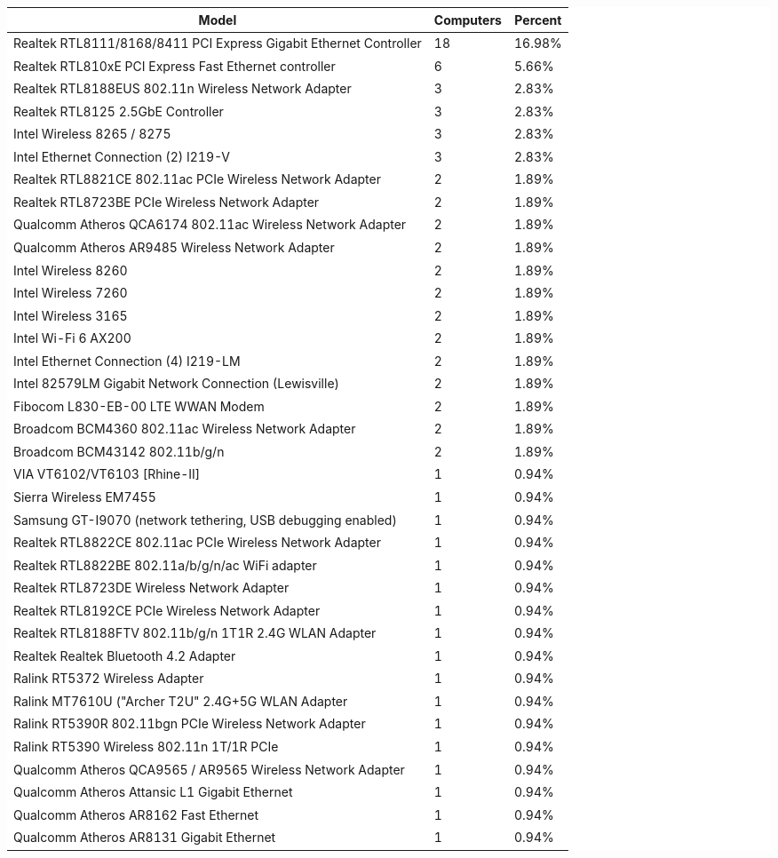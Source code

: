 
| Model                                                                | Computers | Percent |
|----------------------------------------------------------------------|-----------|---------|
| Realtek RTL8111/8168/8411 PCI Express Gigabit Ethernet Controller    | 18        | 16.98%  |
| Realtek RTL810xE PCI Express Fast Ethernet controller                | 6         | 5.66%   |
| Realtek RTL8188EUS 802.11n Wireless Network Adapter                  | 3         | 2.83%   |
| Realtek RTL8125 2.5GbE Controller                                    | 3         | 2.83%   |
| Intel Wireless 8265 / 8275                                           | 3         | 2.83%   |
| Intel Ethernet Connection (2) I219-V                                 | 3         | 2.83%   |
| Realtek RTL8821CE 802.11ac PCIe Wireless Network Adapter             | 2         | 1.89%   |
| Realtek RTL8723BE PCIe Wireless Network Adapter                      | 2         | 1.89%   |
| Qualcomm Atheros QCA6174 802.11ac Wireless Network Adapter           | 2         | 1.89%   |
| Qualcomm Atheros AR9485 Wireless Network Adapter                     | 2         | 1.89%   |
| Intel Wireless 8260                                                  | 2         | 1.89%   |
| Intel Wireless 7260                                                  | 2         | 1.89%   |
| Intel Wireless 3165                                                  | 2         | 1.89%   |
| Intel Wi-Fi 6 AX200                                                  | 2         | 1.89%   |
| Intel Ethernet Connection (4) I219-LM                                | 2         | 1.89%   |
| Intel 82579LM Gigabit Network Connection (Lewisville)                | 2         | 1.89%   |
| Fibocom L830-EB-00 LTE WWAN Modem                                    | 2         | 1.89%   |
| Broadcom BCM4360 802.11ac Wireless Network Adapter                   | 2         | 1.89%   |
| Broadcom BCM43142 802.11b/g/n                                        | 2         | 1.89%   |
| VIA VT6102/VT6103 [Rhine-II]                                         | 1         | 0.94%   |
| Sierra Wireless EM7455                                               | 1         | 0.94%   |
| Samsung GT-I9070 (network tethering, USB debugging enabled)          | 1         | 0.94%   |
| Realtek RTL8822CE 802.11ac PCIe Wireless Network Adapter             | 1         | 0.94%   |
| Realtek RTL8822BE 802.11a/b/g/n/ac WiFi adapter                      | 1         | 0.94%   |
| Realtek RTL8723DE Wireless Network Adapter                           | 1         | 0.94%   |
| Realtek RTL8192CE PCIe Wireless Network Adapter                      | 1         | 0.94%   |
| Realtek RTL8188FTV 802.11b/g/n 1T1R 2.4G WLAN Adapter                | 1         | 0.94%   |
| Realtek Realtek Bluetooth 4.2 Adapter                                | 1         | 0.94%   |
| Ralink RT5372 Wireless Adapter                                       | 1         | 0.94%   |
| Ralink MT7610U ("Archer T2U" 2.4G+5G WLAN Adapter                    | 1         | 0.94%   |
| Ralink RT5390R 802.11bgn PCIe Wireless Network Adapter               | 1         | 0.94%   |
| Ralink RT5390 Wireless 802.11n 1T/1R PCIe                            | 1         | 0.94%   |
| Qualcomm Atheros QCA9565 / AR9565 Wireless Network Adapter           | 1         | 0.94%   |
| Qualcomm Atheros Attansic L1 Gigabit Ethernet                        | 1         | 0.94%   |
| Qualcomm Atheros AR8162 Fast Ethernet                                | 1         | 0.94%   |
| Qualcomm Atheros AR8131 Gigabit Ethernet                             | 1         | 0.94%   |